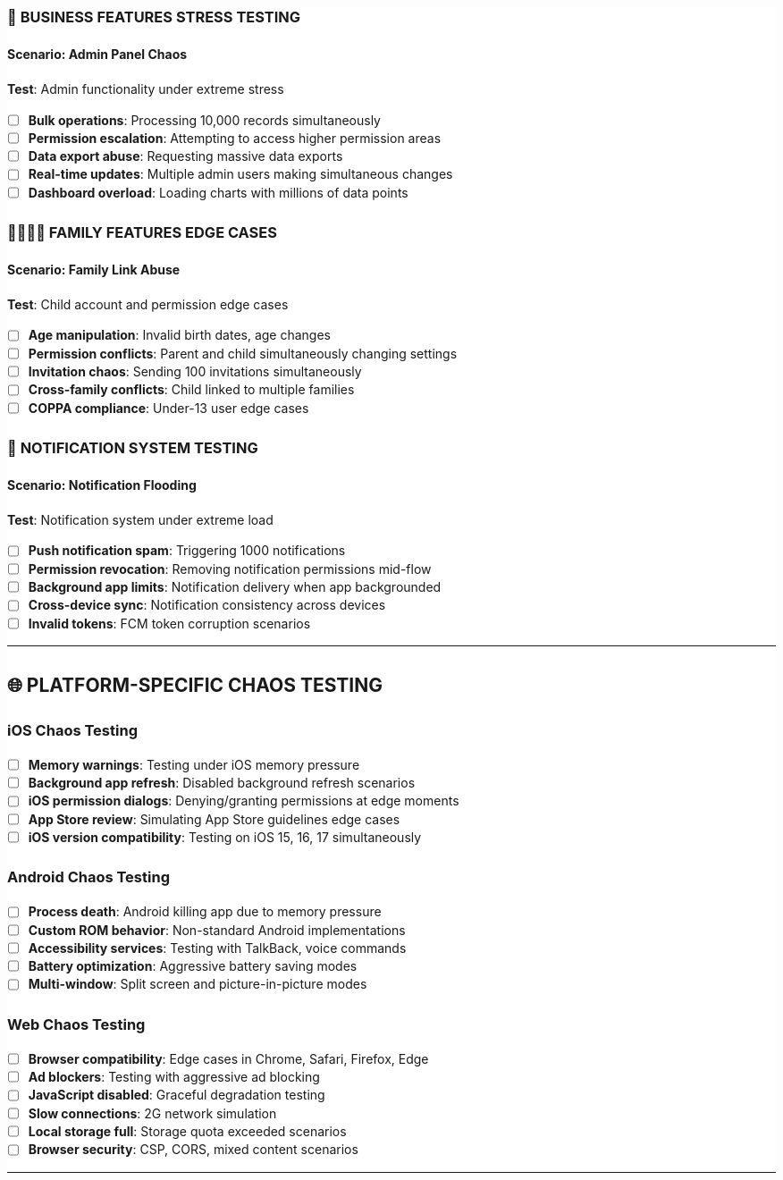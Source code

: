 ### 🏢 **BUSINESS FEATURES STRESS TESTING**

#### Scenario: Admin Panel Chaos
**Test**: Admin functionality under extreme stress
- [ ] **Bulk operations**: Processing 10,000 records simultaneously
- [ ] **Permission escalation**: Attempting to access higher permission areas
- [ ] **Data export abuse**: Requesting massive data exports
- [ ] **Real-time updates**: Multiple admin users making simultaneous changes
- [ ] **Dashboard overload**: Loading charts with millions of data points

### 👨‍👩‍👧‍👦 **FAMILY FEATURES EDGE CASES**

#### Scenario: Family Link Abuse
**Test**: Child account and permission edge cases
- [ ] **Age manipulation**: Invalid birth dates, age changes
- [ ] **Permission conflicts**: Parent and child simultaneously changing settings
- [ ] **Invitation chaos**: Sending 100 invitations simultaneously
- [ ] **Cross-family conflicts**: Child linked to multiple families
- [ ] **COPPA compliance**: Under-13 user edge cases

### 🔔 **NOTIFICATION SYSTEM TESTING**

#### Scenario: Notification Flooding
**Test**: Notification system under extreme load
- [ ] **Push notification spam**: Triggering 1000 notifications
- [ ] **Permission revocation**: Removing notification permissions mid-flow
- [ ] **Background app limits**: Notification delivery when app backgrounded
- [ ] **Cross-device sync**: Notification consistency across devices
- [ ] **Invalid tokens**: FCM token corruption scenarios

---

## 🌐 **PLATFORM-SPECIFIC CHAOS TESTING**

### iOS Chaos Testing
- [ ] **Memory warnings**: Testing under iOS memory pressure
- [ ] **Background app refresh**: Disabled background refresh scenarios
- [ ] **iOS permission dialogs**: Denying/granting permissions at edge moments
- [ ] **App Store review**: Simulating App Store guidelines edge cases
- [ ] **iOS version compatibility**: Testing on iOS 15, 16, 17 simultaneously

### Android Chaos Testing
- [ ] **Process death**: Android killing app due to memory pressure
- [ ] **Custom ROM behavior**: Non-standard Android implementations
- [ ] **Accessibility services**: Testing with TalkBack, voice commands
- [ ] **Battery optimization**: Aggressive battery saving modes
- [ ] **Multi-window**: Split screen and picture-in-picture modes

### Web Chaos Testing
- [ ] **Browser compatibility**: Edge cases in Chrome, Safari, Firefox, Edge
- [ ] **Ad blockers**: Testing with aggressive ad blocking
- [ ] **JavaScript disabled**: Graceful degradation testing
- [ ] **Slow connections**: 2G network simulation
- [ ] **Local storage full**: Storage quota exceeded scenarios
- [ ] **Browser security**: CSP, CORS, mixed content scenarios

---